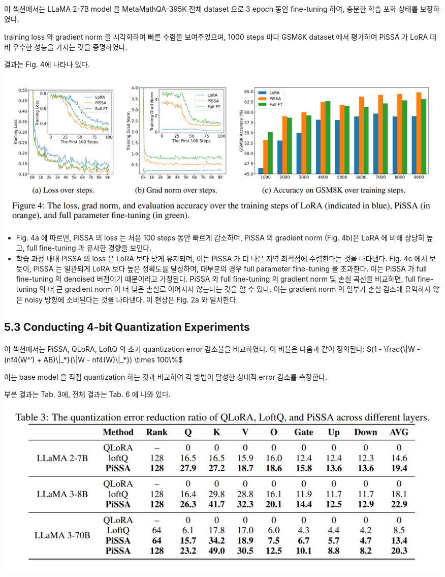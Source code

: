 이 섹션에서는 LLaMA 2-7B model 을 MetaMathQA-395K 전체 dataset 으로 3 epoch 동안 fine-tuning 하여, 충분한 학습 포화 상태를 보장하였다. 

training loss 와 gradient norm 을 시각화하여 빠른 수렴을 보여주었으며, 1000 steps 마다 GSM8K dataset 에서 평가하여 PiSSA 가 LoRA 대비 우수한 성능을 가지는 것을 증명하였다. 

결과는 Fig. 4에 나타나 있다.

![Figure 4](image-290.png)

- Fig. 4a 에 따르면, PiSSA 의 loss 는 처음 100 steps 동안 빠르게 감소하며, PiSSA 의 gradient norm (Fig. 4b)은 LoRA 에 비해 상당히 높고, full fine-tuning 과 유사한 경향을 보인다. 
- 학습 과정 내내 PiSSA 의 loss 은 LoRA 보다 낮게 유지되며, 이는 PiSSA 가 더 나은 지역 최적점에 수렴한다는 것을 나타낸다. Fig. 4c 에서 보듯이, PiSSA 는 일관되게 LoRA 보다 높은 정확도를 달성하며, 대부분의 경우 full parameter fine-tuning 을 초과한다. 이는 PiSSA 가 full fine-tuning 의 denoised 버전이기 때문이라고 가정된다. PiSSA 와 full fine-tuning 의 gradient norm 및 손실 곡선을 비교하면, full fine-tuning 의 더 큰 gradient norm 이 더 낮은 손실로 이어지지 않는다는 것을 알 수 있다. 이는 gradient norm 의 일부가 손실 감소에 유익하지 않은 noisy 방향에 소비된다는 것을 나타낸다. 이 현상은 Fig. 2a 와 일치한다.

## 5.3 Conducting 4-bit Quantization Experiments

이 섹션에서는 PiSSA, QLoRA, LoftQ 의 초기 quantization error 감소율을 비교하였다. 이 비율은 다음과 같이 정의된다: $(1 - \frac{\|W - (nf4(W^′) + AB)\|_*}{\|W - nf4(W)\|_*}) \times 100\%$

이는 base model 을 직접 quantization 하는 것과 비교하여 각 방법이 달성한 상대적 error 감소를 측정한다. 

부분 결과는 Tab. 3에, 전체 결과는 Tab. 6 에 나와 있다.

![Table 3](image-291.png)
